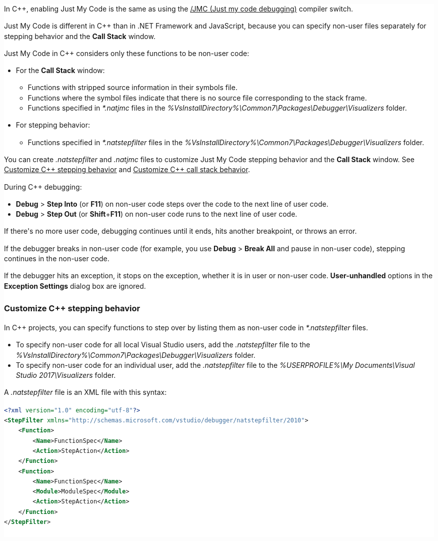In C++, enabling Just My Code is the same as using the [/JMC (Just my code debugging)](/cpp/build/reference/jmc) compiler switch.

<a name="BKMK_CPP_User_and_non_user_code"></a>
Just My Code is different in C++ than in .NET Framework and JavaScript, because you can specify non-user files separately for stepping behavior and the **Call Stack** window. 

Just My Code in C++ considers only these functions to be non-user code:

- For the **Call Stack** window: 

  - Functions with stripped source information in their symbols file.  
  - Functions where the symbol files indicate that there is no source file corresponding to the stack frame.  
  - Functions specified in *\*.natjmc* files in the *%VsInstallDirectory%\Common7\Packages\Debugger\Visualizers* folder.  
  
- For stepping behavior:
  
  - Functions specified in *\*.natstepfilter* files in the *%VsInstallDirectory%\Common7\Packages\Debugger\Visualizers* folder.  
  
You can create *.natstepfilter* and *.natjmc* files to customize Just My Code stepping behavior and the **Call Stack** window. See [Customize C++ stepping behavior](#BKMK_CPP_Customize_stepping_behavior) and [Customize C++ call stack behavior](#BKMK_CPP_Customize_call_stack_behavior). 

<a name="BKMK_CPP_Stepping_behavior"></a>
During C++ debugging:

- **Debug** > **Step Into** (or **F11**) on non-user code steps over the code to the next line of user code. 
- **Debug** > **Step Out** (or **Shift**+**F11**) on non-user code runs to the next line of user code. 

If there's no more user code, debugging continues until it ends, hits another breakpoint, or throws an error. 

If the debugger breaks in non-user code (for example, you use **Debug** > **Break All** and pause in non-user code), stepping continues in the non-user code.

If the debugger hits an exception, it stops on the exception, whether it is in user or non-user code. **User-unhandled** options in the **Exception Settings** dialog box are ignored.  

###  <a name="BKMK_CPP_Customize_stepping_behavior"></a> Customize C++ stepping behavior  

 In C++ projects, you can specify functions to step over by listing them as non-user code in *\*.natstepfilter* files.  
  
- To specify non-user code for all local Visual Studio users, add the *.natstepfilter* file to the *%VsInstallDirectory%\Common7\Packages\Debugger\Visualizers* folder.  
- To specify non-user code for an individual user, add the *.natstepfilter* file to the *%USERPROFILE%\My Documents\Visual Studio 2017\Visualizers* folder.  
  
A *.natstepfilter* file is an XML file with this syntax:  
  
```xml  
<?xml version="1.0" encoding="utf-8"?>  
<StepFilter xmlns="http://schemas.microsoft.com/vstudio/debugger/natstepfilter/2010">  
    <Function>  
        <Name>FunctionSpec</Name>  
        <Action>StepAction</Action>  
    </Function>  
    <Function>  
        <Name>FunctionSpec</Name>  
        <Module>ModuleSpec</Module>  
        <Action>StepAction</Action>  
    </Function>  
</StepFilter>  
  
```  